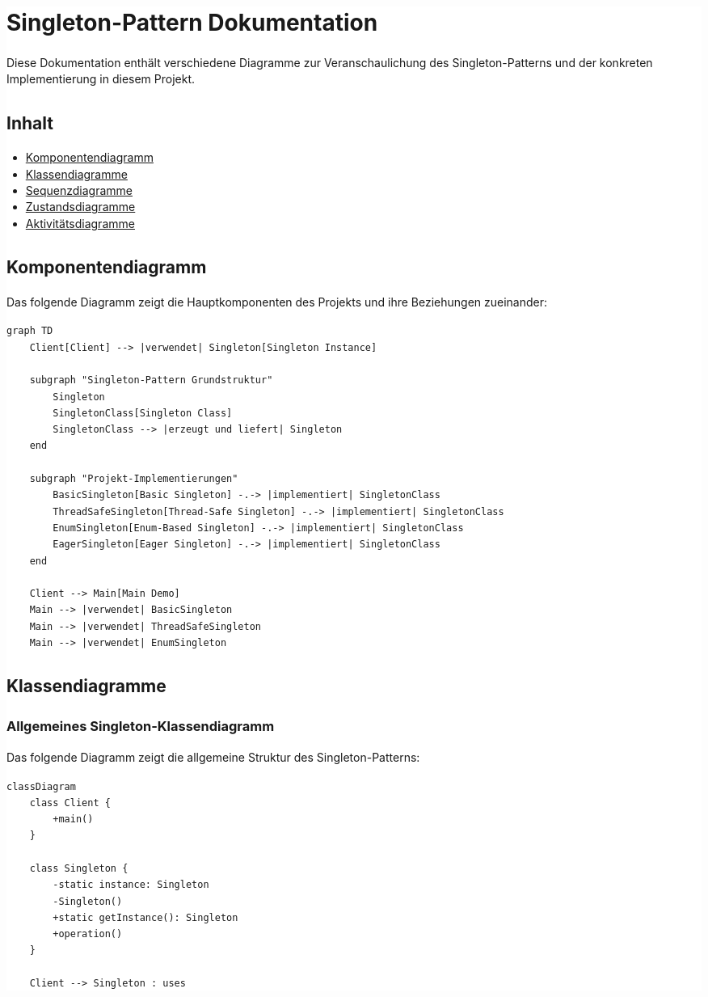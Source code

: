 # Singleton-Pattern Dokumentation

Diese Dokumentation enthält verschiedene Diagramme zur Veranschaulichung des Singleton-Patterns und der konkreten Implementierung in diesem Projekt.

## Inhalt

- [Komponentendiagramm](#komponentendiagramm)
- [Klassendiagramme](#klassendiagramme)
- [Sequenzdiagramme](#sequenzdiagramme)
- [Zustandsdiagramme](#zustandsdiagramme)
- [Aktivitätsdiagramme](#aktivitätsdiagramme)

## Komponentendiagramm

Das folgende Diagramm zeigt die Hauptkomponenten des Projekts und ihre Beziehungen zueinander:

```mermaid
graph TD
    Client[Client] --> |verwendet| Singleton[Singleton Instance]

    subgraph "Singleton-Pattern Grundstruktur"
        Singleton
        SingletonClass[Singleton Class]
        SingletonClass --> |erzeugt und liefert| Singleton
    end

    subgraph "Projekt-Implementierungen"
        BasicSingleton[Basic Singleton] -.-> |implementiert| SingletonClass
        ThreadSafeSingleton[Thread-Safe Singleton] -.-> |implementiert| SingletonClass
        EnumSingleton[Enum-Based Singleton] -.-> |implementiert| SingletonClass
        EagerSingleton[Eager Singleton] -.-> |implementiert| SingletonClass
    end

    Client --> Main[Main Demo]
    Main --> |verwendet| BasicSingleton
    Main --> |verwendet| ThreadSafeSingleton
    Main --> |verwendet| EnumSingleton
```

## Klassendiagramme

### Allgemeines Singleton-Klassendiagramm

Das folgende Diagramm zeigt die allgemeine Struktur des Singleton-Patterns:

```mermaid
classDiagram
    class Client {
        +main()
    }

    class Singleton {
        -static instance: Singleton
        -Singleton()
        +static getInstance(): Singleton
        +operation()
    }

    Client --> Singleton : uses
```
